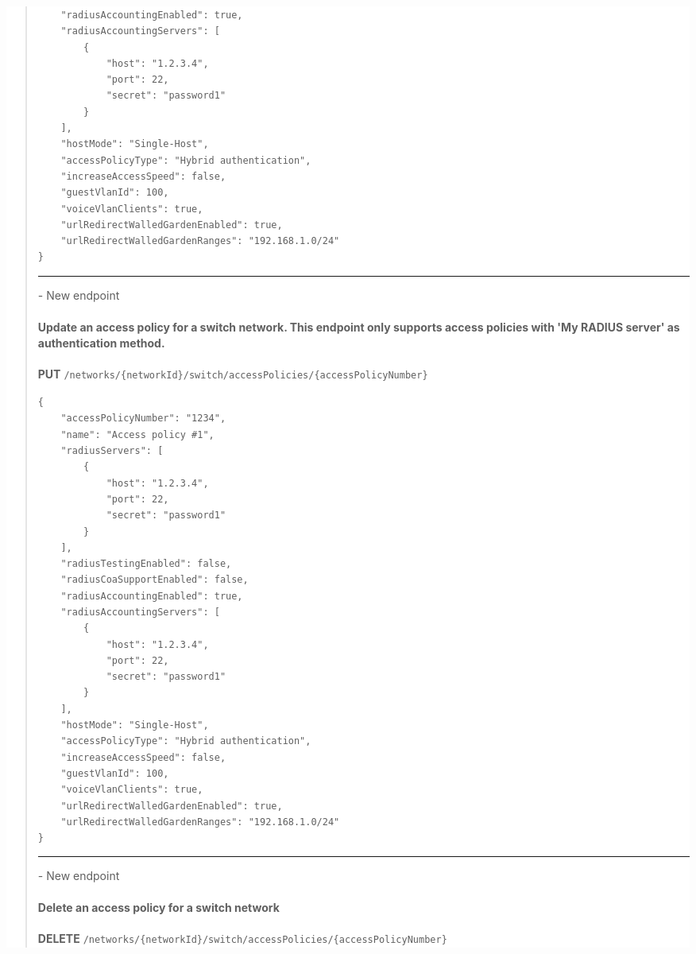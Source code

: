 >         "radiusAccountingEnabled": true,
>         "radiusAccountingServers": [
>             {
>                 "host": "1.2.3.4",
>                 "port": 22,
>                 "secret": "password1"
>             }
>         ],
>         "hostMode": "Single-Host",
>         "accessPolicyType": "Hybrid authentication",
>         "increaseAccessSpeed": false,
>         "guestVlanId": 100,
>         "voiceVlanClients": true,
>         "urlRedirectWalledGardenEnabled": true,
>         "urlRedirectWalledGardenRanges": "192.168.1.0/24"
>     }
> 
> * * *
> 
>   
> \- New endpoint
> 
> #### Update an access policy for a switch network. This endpoint only supports access policies with 'My RADIUS server' as authentication method.
> 
> **PUT** `/networks/{networkId}/switch/accessPolicies/{accessPolicyNumber}`  
> 
>     {
>         "accessPolicyNumber": "1234",
>         "name": "Access policy #1",
>         "radiusServers": [
>             {
>                 "host": "1.2.3.4",
>                 "port": 22,
>                 "secret": "password1"
>             }
>         ],
>         "radiusTestingEnabled": false,
>         "radiusCoaSupportEnabled": false,
>         "radiusAccountingEnabled": true,
>         "radiusAccountingServers": [
>             {
>                 "host": "1.2.3.4",
>                 "port": 22,
>                 "secret": "password1"
>             }
>         ],
>         "hostMode": "Single-Host",
>         "accessPolicyType": "Hybrid authentication",
>         "increaseAccessSpeed": false,
>         "guestVlanId": 100,
>         "voiceVlanClients": true,
>         "urlRedirectWalledGardenEnabled": true,
>         "urlRedirectWalledGardenRanges": "192.168.1.0/24"
>     }
> 
> * * *
> 
>   
> \- New endpoint
> 
> #### Delete an access policy for a switch network
> 
> **DELETE** `/networks/{networkId}/switch/accessPolicies/{accessPolicyNumber}`  